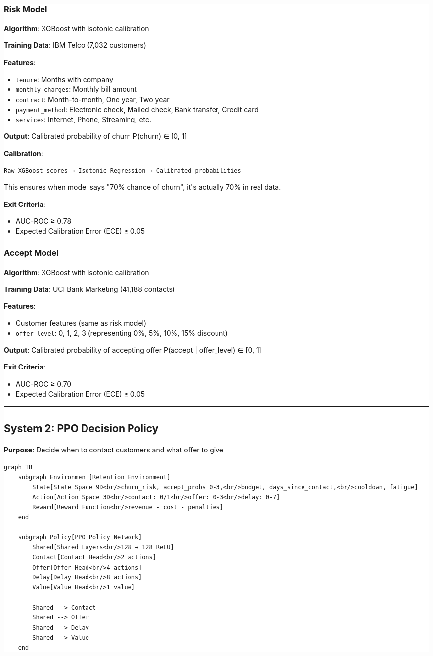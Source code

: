 ### Risk Model

**Algorithm**: XGBoost with isotonic calibration

**Training Data**: IBM Telco (7,032 customers)

**Features**:
- `tenure`: Months with company
- `monthly_charges`: Monthly bill amount
- `contract`: Month-to-month, One year, Two year
- `payment_method`: Electronic check, Mailed check, Bank transfer, Credit card
- `services`: Internet, Phone, Streaming, etc.

**Output**: Calibrated probability of churn P(churn) ∈ [0, 1]

**Calibration**:
```
Raw XGBoost scores → Isotonic Regression → Calibrated probabilities
```

This ensures when model says "70% chance of churn", it's actually 70% in real data.

**Exit Criteria**:
- AUC-ROC ≥ 0.78
- Expected Calibration Error (ECE) ≤ 0.05

### Accept Model

**Algorithm**: XGBoost with isotonic calibration

**Training Data**: UCI Bank Marketing (41,188 contacts)

**Features**:
- Customer features (same as risk model)
- `offer_level`: 0, 1, 2, 3 (representing 0%, 5%, 10%, 15% discount)

**Output**: Calibrated probability of accepting offer P(accept | offer_level) ∈ [0, 1]

**Exit Criteria**:
- AUC-ROC ≥ 0.70
- Expected Calibration Error (ECE) ≤ 0.05

---

## System 2: PPO Decision Policy

**Purpose**: Decide when to contact customers and what offer to give

```mermaid
graph TB
    subgraph Environment[Retention Environment]
        State[State Space 9D<br/>churn_risk, accept_probs 0-3,<br/>budget, days_since_contact,<br/>cooldown, fatigue]
        Action[Action Space 3D<br/>contact: 0/1<br/>offer: 0-3<br/>delay: 0-7]
        Reward[Reward Function<br/>revenue - cost - penalties]
    end
    
    subgraph Policy[PPO Policy Network]
        Shared[Shared Layers<br/>128 → 128 ReLU]
        Contact[Contact Head<br/>2 actions]
        Offer[Offer Head<br/>4 actions]
        Delay[Delay Head<br/>8 actions]
        Value[Value Head<br/>1 value]
        
        Shared --> Contact
        Shared --> Offer
        Shared --> Delay
        Shared --> Value
    end
```